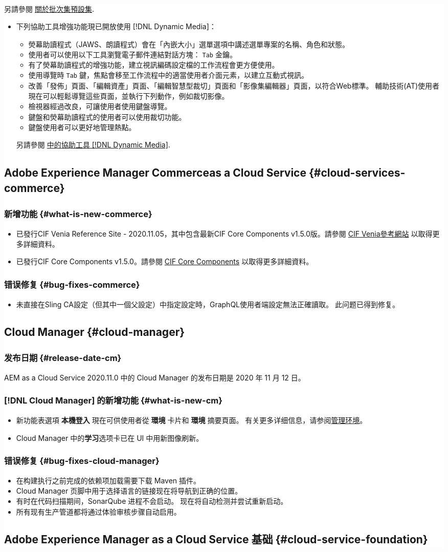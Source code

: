    另請參閱 [關於批次集預設集](/help/assets/dynamic-media/batch-set-presets-dm.md).

* 下列協助工具增強功能現已開放使用 [!DNL Dynamic Media]：

   * 熒幕助讀程式（JAWS、朗讀程式）會在「內嵌大小」選單選項中講述選單專案的名稱、角色和狀態。
   * 使用者可以使用以下工具瀏覽電子郵件連結對話方塊： `Tab` 金鑰。
   * 有了熒幕助讀程式的增強功能，建立視訊編碼設定檔的工作流程會更方便使用。
   * 使用導覽時 `Tab` 鍵，焦點會移至工作流程中的適當使用者介面元素，以建立互動式視訊。
   * 改善「發佈」頁面、「編輯資產」頁面、「編輯智慧型裁切」頁面和「影像集編輯器」頁面，以符合Web標準。 輔助技術(AT)使用者現在可以輕鬆導覽這些頁面，並執行下列動作，例如裁切影像。
   * 檢視器經過改良，可讓使用者使用鍵盤導覽。
   * 鍵盤和熒幕助讀程式的使用者可以使用裁切功能。
   * 鍵盤使用者可以更好地管理熱點。

   另請參閱 [中的協助工具 [!DNL Dynamic Media]](/help/assets/dynamic-media/accessibility-dm.md).

## Adobe Experience Manager Commerceas a Cloud Service {#cloud-services-commerce}

### 新增功能 {#what-is-new-commerce}

* 已發行CIF Venia Reference Site - 2020.11.05，其中包含最新CIF Core Components v1.5.0版。請參閱 [CIF Venia參考網站](https://github.com/adobe/aem-cif-guides-venia/releases/tag/venia-2020.10.27) 以取得更多詳細資料。

* 已發行CIF Core Components v1.5.0。請參閱 [CIF Core Components](https://github.com/adobe/aem-core-cif-components/releases/tag/core-cif-components-reactor-1.5.0) 以取得更多詳細資料。

### 错误修复 {#bug-fixes-commerce}

* 未直接在Sling CA設定（但其中一個父設定）中指定設定時，GraphQL使用者端設定無法正確讀取。 此问题已得到修复。

## Cloud Manager {#cloud-manager}

### 发布日期 {#release-date-cm}

AEM as a Cloud Service 2020.11.0 中的 Cloud Manager 的发布日期是 2020 年 11 月 12 日。

### [!DNL Cloud Manager] 的新增功能 {#what-is-new-cm}

* 新功能表選項 **本機登入** 現在可供使用者從 **環境** 卡片和 **環境** 摘要頁面。
有关更多详细信息，请参阅[管理环境](/help/implementing/cloud-manager/manage-environments.md#login-locally)。

* Cloud Manager 中的&#x200B;**学习**&#x200B;选项卡已在 UI 中用新图像刷新。

### 错误修复 {#bug-fixes-cloud-manager}

* 在构建执行之前完成的依赖项加载需要下载 Maven 插件。
* Cloud Manager 页脚中用于选择语言的链接现在将导航到正确的位置。
* 有时在代码扫描期间，SonarQube 进程不会启动。 现在将自动检测并尝试重新启动。
* 所有现有生产管道都将通过体验审核步骤自动启用。

## Adobe Experience Manager as a Cloud Service 基础 {#cloud-service-foundation}
